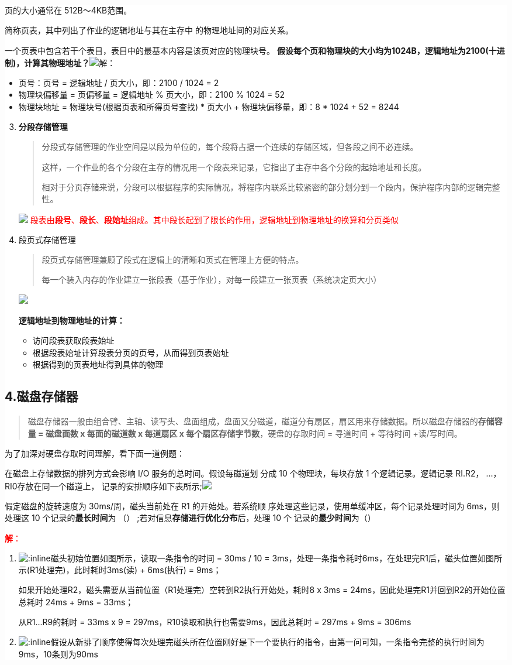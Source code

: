    页的大小通常在 512B～4KB范围。 

   简称页表，其中列出了作业的逻辑地址与其在主存中 的物理地址间的对应关系。

   一个页表中包含若干个表目，表目中的最基本内容是该页对应的物理块号。
   **假设每个页和物理块的大小均为1024B，逻辑地址为2100(十进制)，计算其物理地址？**![](/images/os/页表.jpg)解：

   * 页号：页号 = 逻辑地址 / 页大小，即：2100 / 1024 = 2
   * 物理块偏移量 = 页偏移量 = 逻辑地址 % 页大小，即：2100 % 1024 = 52
   * 物理块地址 =  物理块号(根据页表和所得页号查找) * 页大小 + 物理块偏移量，即：8 * 1024 + 52 = 8244 

3. **分段存储管理**

   > 分段式存储管理的作业空间是以段为单位的，每个段将占据一个连续的存储区域，但各段之间不必连续。
   >
   > 这样，一个作业的各个分段在主存的情况用一个段表来记录，它指出了主存中各个分段的起始地址和长度。
   >
   > 相对于分页存储来说，分段可以根据程序的实际情况，将程序内联系比较紧密的部分划分到一个段内，保护程序内部的逻辑完整性。

   ![](/images/os/分段存储管理.jpg) <span style="color:red">段表由**段号**、**段长**、**段始址**组成。其中段长起到了限长的作用，逻辑地址到物理地址的换算和分页类似</span> 

4. 段页式存储管理

   > 段页式存储管理兼顾了段式在逻辑上的清晰和页式在管理上方便的特点。
   >
   > 每一个装入内存的作业建立一张段表（基于作业），对每一段建立一张页表（系统决定页大小）

   ![](/images/os/段页式存储管理.jpg)

   **逻辑地址到物理地址的计算：**

   * 访问段表获取段表始址
   * 根据段表始址计算段表分页的页号，从而得到页表始址
   * 根据得到的页表地址得到具体的物理

## 4.磁盘存储器

> 磁盘存储器一般由组合臂、主轴、读写头、盘面组成，盘面又分磁道，磁道分有扇区，扇区用来存储数据。所以磁盘存储器的**存储容量 = 磁盘面数 x 每面的磁道数 x 每道扇区 x 每个扇区存储字节数**，硬盘的存取时间 = 寻道时间 + 等待时间 +读/写时间。

为了加深对硬盘存取时间理解，看下面一道例题：

在磁盘上存储数据的排列方式会影响 I/O 服务的总时间。假设每磁道划 分成 10 个物理块，每块存放 1 个逻辑记录。逻辑记录 RI.R2， ...， RI0存放在同一个磁道上， 记录的安排顺序如下表所示;![](/images/os/磁盘存储题-1.jpg)

假定磁盘的旋转速度为 30ms/周，磁头当前处在 R1 的开始处。若系统顺 序处理这些记录，使用单缓冲区，每个记录处理时间为 6ms，则处理这 10 个记录的**最长时间**为 （） ;若对信息**存储进行优化分布**后，处理 10 个 记录的**最少时间**为（）

<span style="color:red">**解**：</span> 

1. ![:inline](/images/os/磁盘存储题-2.png)磁头初始位置如图所示，读取一条指令的时间 = 30ms / 10 = 3ms，处理一条指令耗时6ms，在处理完R1后，磁头位置如图所示(R1处理完)，此时耗时3ms(读) + 6ms(执行) = 9ms；

   如果开始处理R2，磁头需要从当前位置（R1处理完）空转到R2执行开始处，耗时8 x 3ms = 24ms，因此处理完R1并回到R2的开始位置总耗时 24ms + 9ms = 33ms；

   从R1...R9的耗时 = 33ms x 9 = 297ms，R10读取和执行也需要9ms，因此总耗时 = 297ms + 9ms = 306ms

2. ![:inline](/images/os/磁盘存储题-3.png)假设从新排了顺序使得每次处理完磁头所在位置刚好是下一个要执行的指令，由第一问可知，一条指令完整的执行时间为9ms，10条则为90ms